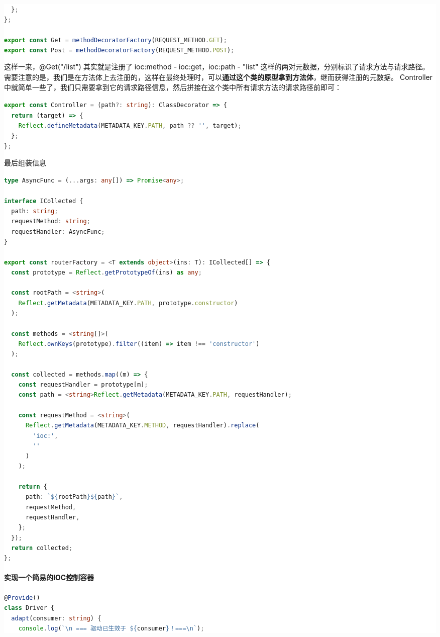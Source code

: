 ```typescript
  };
};

export const Get = methodDecoratorFactory(REQUEST_METHOD.GET);
export const Post = methodDecoratorFactory(REQUEST_METHOD.POST);
```
这样一来，@Get("/list") 其实就是注册了 ioc:method - ioc:get，ioc:path - "list" 这样的两对元数据，分别标识了请求方法与请求路径。需要注意的是，我们是在方法体上去注册的，这样在最终处理时，可以**通过这个类的原型拿到方法体**，继而获得注册的元数据。
Controller 中就简单一些了，我们只需要拿到它的请求路径信息，然后拼接在这个类中所有请求方法的请求路径前即可：
```typescript
export const Controller = (path?: string): ClassDecorator => {
  return (target) => {
    Reflect.defineMetadata(METADATA_KEY.PATH, path ?? '', target);
  };
};

```
最后组装信息
```typescript
type AsyncFunc = (...args: any[]) => Promise<any>;

interface ICollected {
  path: string;
  requestMethod: string;
  requestHandler: AsyncFunc;
}

export const routerFactory = <T extends object>(ins: T): ICollected[] => {
  const prototype = Reflect.getPrototypeOf(ins) as any;

  const rootPath = <string>(
    Reflect.getMetadata(METADATA_KEY.PATH, prototype.constructor)
  );

  const methods = <string[]>(
    Reflect.ownKeys(prototype).filter((item) => item !== 'constructor')
  );

  const collected = methods.map((m) => {
    const requestHandler = prototype[m];
    const path = <string>Reflect.getMetadata(METADATA_KEY.PATH, requestHandler);

    const requestMethod = <string>(
      Reflect.getMetadata(METADATA_KEY.METHOD, requestHandler).replace(
        'ioc:',
        ''
      )
    );

    return {
      path: `${rootPath}${path}`,
      requestMethod,
      requestHandler,
    };
  });
  return collected;
};
```
#### 实现一个简易的IOC控制容器
```typescript
@Provide()
class Driver {
  adapt(consumer: string) {
    console.log(`\n === 驱动已生效于 ${consumer}！===\n`);
```

  [index: string]: T;
  [index: number]: T;